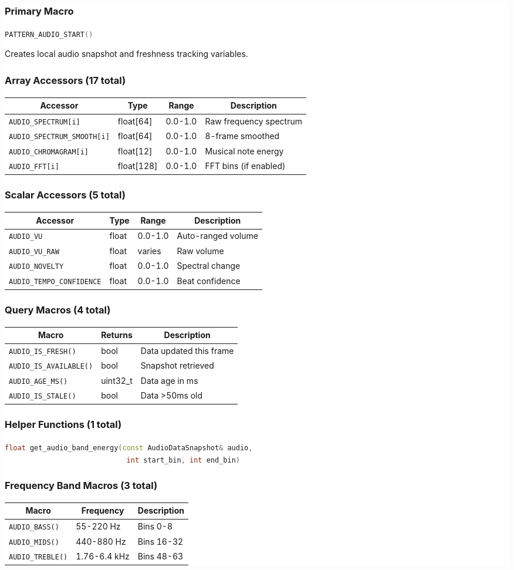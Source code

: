 ### Primary Macro

```cpp
PATTERN_AUDIO_START()
```
Creates local audio snapshot and freshness tracking variables.

### Array Accessors (17 total)

| Accessor | Type | Range | Description |
|----------|------|-------|-------------|
| `AUDIO_SPECTRUM[i]` | float[64] | 0.0-1.0 | Raw frequency spectrum |
| `AUDIO_SPECTRUM_SMOOTH[i]` | float[64] | 0.0-1.0 | 8-frame smoothed |
| `AUDIO_CHROMAGRAM[i]` | float[12] | 0.0-1.0 | Musical note energy |
| `AUDIO_FFT[i]` | float[128] | 0.0-1.0 | FFT bins (if enabled) |

### Scalar Accessors (5 total)

| Accessor | Type | Range | Description |
|----------|------|-------|-------------|
| `AUDIO_VU` | float | 0.0-1.0 | Auto-ranged volume |
| `AUDIO_VU_RAW` | float | varies | Raw volume |
| `AUDIO_NOVELTY` | float | 0.0-1.0 | Spectral change |
| `AUDIO_TEMPO_CONFIDENCE` | float | 0.0-1.0 | Beat confidence |

### Query Macros (4 total)

| Macro | Returns | Description |
|-------|---------|-------------|
| `AUDIO_IS_FRESH()` | bool | Data updated this frame |
| `AUDIO_IS_AVAILABLE()` | bool | Snapshot retrieved |
| `AUDIO_AGE_MS()` | uint32_t | Data age in ms |
| `AUDIO_IS_STALE()` | bool | Data >50ms old |

### Helper Functions (1 total)

```cpp
float get_audio_band_energy(const AudioDataSnapshot& audio,
                             int start_bin, int end_bin)
```

### Frequency Band Macros (3 total)

| Macro | Frequency | Description |
|-------|-----------|-------------|
| `AUDIO_BASS()` | 55-220 Hz | Bins 0-8 |
| `AUDIO_MIDS()` | 440-880 Hz | Bins 16-32 |
| `AUDIO_TREBLE()` | 1.76-6.4 kHz | Bins 48-63 |
